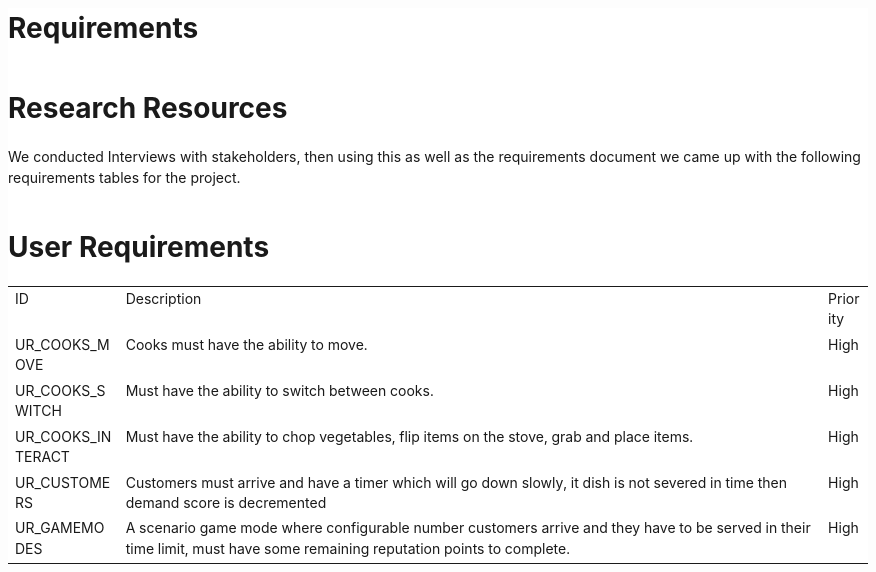 # Requirements


# Research Resources

We conducted Interviews with stakeholders, then using this as well as the requirements document we came up with the following requirements tables for the project.


# User Requirements


<table>
  <tr>
   <td>ID
   </td>
   <td>Description
   </td>
   <td>Priority
   </td>
  </tr>
  <tr>
   <td>UR_COOKS_MOVE
   </td>
   <td>Cooks must have the ability to move.
   </td>
   <td>High
   </td>
  </tr>
  <tr>
   <td>UR_COOKS_SWITCH
   </td>
   <td>Must have the ability to switch between cooks.
   </td>
   <td>High
   </td>
  </tr>
  <tr>
   <td>UR_COOKS_INTERACT
   </td>
   <td>Must have the ability to chop vegetables, flip items on the stove, grab and place items.
   </td>
   <td>High
   </td>
  </tr>
  <tr>
   <td>UR_CUSTOMERS
   </td>
   <td>Customers must arrive and have a timer which will go down slowly, it dish is not severed in time then demand score is decremented 
   </td>
   <td>High
   </td>
  </tr>
  <tr>
   <td>UR_GAMEMODES
   </td>
   <td>A scenario game mode where configurable number customers arrive and they have to be served in their time limit, must have some remaining reputation points to complete.
   </td>
   <td>High
   </td>